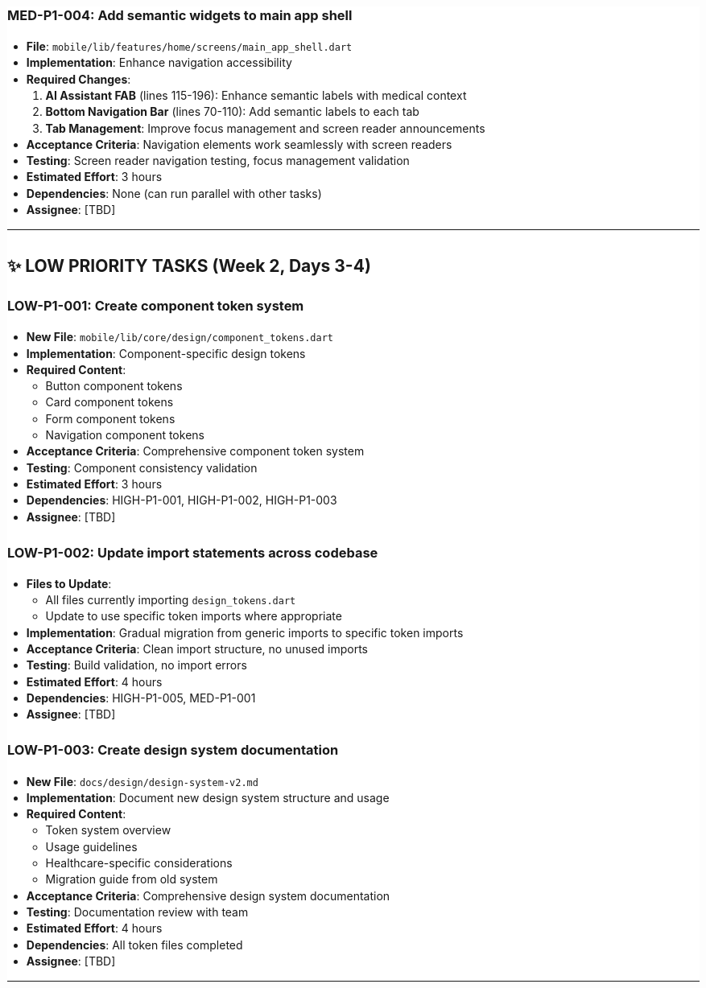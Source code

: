 ### MED-P1-004: Add semantic widgets to main app shell
- **File**: `mobile/lib/features/home/screens/main_app_shell.dart`
- **Implementation**: Enhance navigation accessibility
- **Required Changes**:
  1. **AI Assistant FAB** (lines 115-196): Enhance semantic labels with medical context
  2. **Bottom Navigation Bar** (lines 70-110): Add semantic labels to each tab
  3. **Tab Management**: Improve focus management and screen reader announcements
- **Acceptance Criteria**: Navigation elements work seamlessly with screen readers
- **Testing**: Screen reader navigation testing, focus management validation
- **Estimated Effort**: 3 hours
- **Dependencies**: None (can run parallel with other tasks)
- **Assignee**: [TBD]

---

## ✨ LOW PRIORITY TASKS (Week 2, Days 3-4)

### LOW-P1-001: Create component token system
- **New File**: `mobile/lib/core/design/component_tokens.dart`
- **Implementation**: Component-specific design tokens
- **Required Content**:
  - Button component tokens
  - Card component tokens
  - Form component tokens
  - Navigation component tokens
- **Acceptance Criteria**: Comprehensive component token system
- **Testing**: Component consistency validation
- **Estimated Effort**: 3 hours
- **Dependencies**: HIGH-P1-001, HIGH-P1-002, HIGH-P1-003
- **Assignee**: [TBD]

### LOW-P1-002: Update import statements across codebase
- **Files to Update**:
  - All files currently importing `design_tokens.dart`
  - Update to use specific token imports where appropriate
- **Implementation**: Gradual migration from generic imports to specific token imports
- **Acceptance Criteria**: Clean import structure, no unused imports
- **Testing**: Build validation, no import errors
- **Estimated Effort**: 4 hours
- **Dependencies**: HIGH-P1-005, MED-P1-001
- **Assignee**: [TBD]

### LOW-P1-003: Create design system documentation
- **New File**: `docs/design/design-system-v2.md`
- **Implementation**: Document new design system structure and usage
- **Required Content**:
  - Token system overview
  - Usage guidelines
  - Healthcare-specific considerations
  - Migration guide from old system
- **Acceptance Criteria**: Comprehensive design system documentation
- **Testing**: Documentation review with team
- **Estimated Effort**: 4 hours
- **Dependencies**: All token files completed
- **Assignee**: [TBD]

---